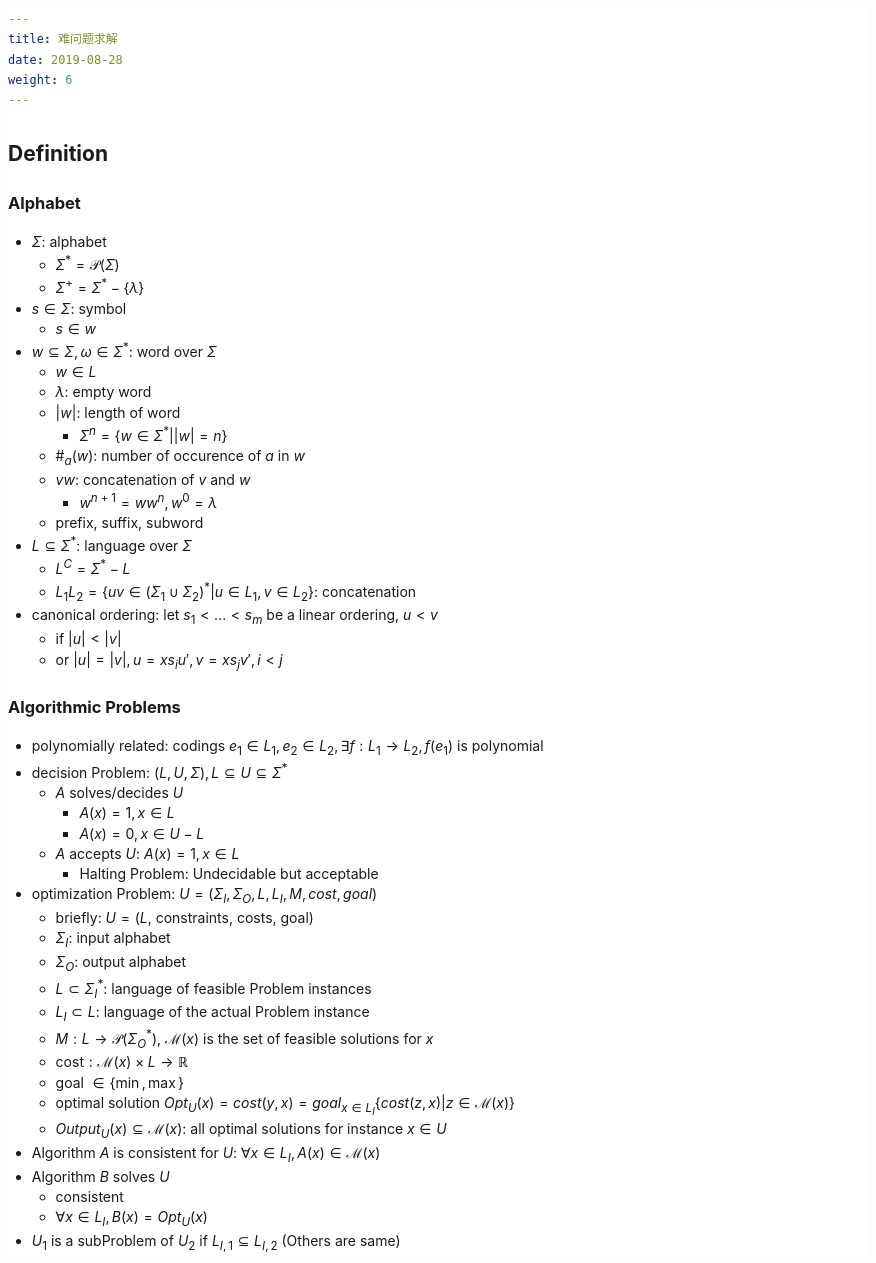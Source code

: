 ```yaml
---
title: 难问题求解
date: 2019-08-28
weight: 6
---
```


## Definition

### Alphabet

- $\Sigma$: alphabet
  - $\Sigma^*=\mathcal{P}(\Sigma)$
  - $\Sigma^+=\Sigma^*-\{\lambda\}$
- $s\in\Sigma$: symbol
  - $s\in w$
- $w\subseteq\Sigma, \omega\in\Sigma^*$: word over $\Sigma$
  - $w\in L$
  - $\lambda$: empty word
  - $|w|$: length of word
    - $\Sigma^n=\{w\in\Sigma^*|\vert w\vert=n\}$
  - #$_a(w)$: number of occurence of $a$ in $w$
  - $vw$: concatenation of $v$ and $w$
    - $w^{n+1}=ww^n,w^0=\lambda$
  - prefix, suffix, subword
- $L\subseteq\Sigma^*$: language over $\Sigma$
  - $L^C =\Sigma^*-L$
  - $L_1L_2=\{uv\in(\Sigma_1\cup\Sigma_2)^*|u\in L_1,v\in L_2\}$: concatenation
- canonical ordering: let $s_1<...<s_m$ be a linear ordering, $u<v$
  - if $\vert u\vert<\vert v\vert$
  - or $\vert u\vert=\vert v\vert,u=xs_iu',v=xs_jv',i<j$

### Algorithmic Problems

- polynomially related: codings $e_1\in L_1,e_2\in L_2,\exists f:L_1\rightarrow L_2,f(e_1)$ is polynomial
- decision Problem: $(L,U,\Sigma),L\subseteq U\subseteq \Sigma^*$
  - $A$ solves/decides $U$
    - $A(x)=1,x\in L$
    - $A(x)=0,x\in U-L$
  - $A$ accepts $U$: $A(x)=1,x\in L$
    - Halting Problem: Undecidable but acceptable
- optimization Problem: $U=(\Sigma_I,\Sigma_O,L,L_I,M,cost,goal)$
  - briefly: $U=(L,$ constraints, costs, goal$)$
  - $\Sigma_I$: input alphabet
  - $\Sigma_O$: output alphabet
  - $L\subset\Sigma_I^*$: language of feasible Problem instances
  - $L_I\subset L$: language of the actual Problem instance
  - $M:L\rightarrow \mathcal{P}(\Sigma_O^*)$, $\mathcal{M}(x)$ is the set of feasible solutions for $x$
  - cost$:\mathcal{M}(x)\times L\rightarrow \mathbb{R}$
  - goal $\in\{\min,\max\}$
  - optimal solution $Opt_U(x)=cost(y,x)=goal_{x\in L_I}\{cost(z,x)|z\in \mathcal{M}(x)\}$
  - $Output_U(x)\subseteq \mathcal{M}(x)$: all optimal solutions for instance $x\in U$
- Algorithm $A$ is consistent for $U$: $\forall x\in L_I,A(x)\in \mathcal{M}(x)$
- Algorithm $B$ solves $U$
  - consistent
  - $\forall x\in L_I,B(x)=Opt_U(x)$
- $U_1$ is a subProblem of $U_2$ if $L_{I,1}\subseteq L_{I,2}$ (Others are same)
